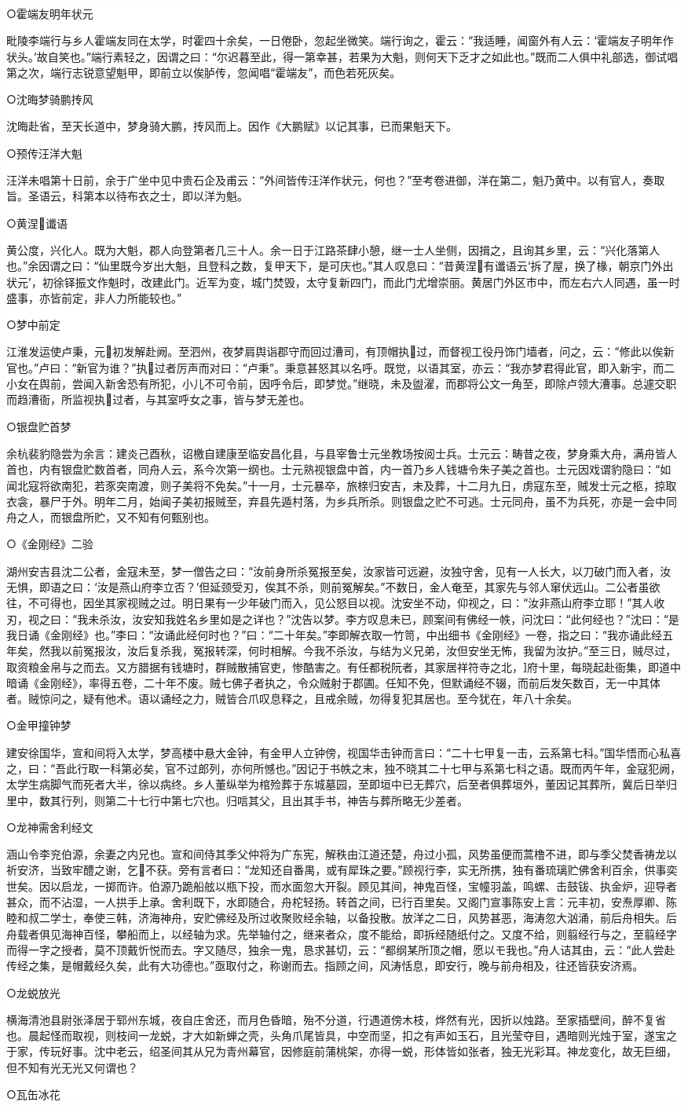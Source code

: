 ○霍端友明年状元  

毗陵李端行与乡人霍端友同在太学，时霍四十余矣，一日倦卧，忽起坐微笑。端行询之，霍云：“我适睡，闻窗外有人云：‘霍端友子明年作状头。’故自笑也。”端行素轻之，因谓之曰：“尔迟暮至此，得一第幸甚，若果为大魁，则何天下乏才之如此也。”既而二人俱中礼部选，御试唱第之次，端行志锐意望魁甲，即前立以俟胪传，忽闻唱“霍端友”，而色若死灰矣。  

○沈晦梦骑鹏抟风  

沈晦赴省，至天长道中，梦身骑大鹏，抟风而上。因作《大鹏赋》以记其事，已而果魁天下。  

○预传汪洋大魁  

汪洋未唱第十日前，余于广坐中见中贵石企及甫云：“外间皆传汪洋作状元，何也？”至考卷进御，洋在第二，魁乃黄中。以有官人，奏取旨。圣语云，科第本以待布衣之士，即以洋为魁。  

○黄涅谶语  

黄公度，兴化人。既为大魁，郡人向登第者几三十人。余一日于江路茶肆小憩，继一士人坐侧，因揖之，且询其乡里，云：“兴化落第人也。”余因谓之曰：“仙里既今岁出大魁，且登科之数，复甲天下，是可庆也。”其人叹息曰：“昔黄涅有谶语云‘拆了屋，换了椽，朝京门外出状元’，初徐铎振文作魁时，改建此门。近军为变，城门焚毁，太守复新四门，而此门尤增崇丽。黄居门外区市中，而左右六人同遇，虽一时盛事，亦皆前定，非人力所能较也。”  

○梦中前定  

江淮发运使卢秉，元初发解赴阙。至泗州，夜梦肩舆诣郡守而回过漕司，有顶帽执过，而督视工役丹饰门墙者，问之，云：“修此以俟新官也。”卢曰：“新官为谁？”执过者厉声而对曰：“卢秉”。秉意甚怒其以名呼。既觉，以语其室，亦云：“我亦梦君得此官，即入新宇，而二小女在舆前，尝闻入新舍恐有所犯，小儿不可令前，因呼令后，即梦觉。”继晓，未及盥濯，而郡将公文一角至，即除卢领大漕事。总遽交职而趋漕衙，所监视执过者，与其室呼女之事，皆与梦无差也。  

○银盘贮首梦  

余杭裴豹隐尝为余言：建炎己酉秋，诏檄自建康至临安昌化县，与县宰鲁士元坐教场按阅士兵。士元云：畴昔之夜，梦身乘大舟，满舟皆人首也，内有银盘贮数首者，同舟人云，系今次第一纲也。士元熟视银盘中首，内一首乃乡人钱塘令朱子美之首也。士元因戏谓豹隐曰：“如闻北寇将欲南犯，若豕突南渡，则子美将不免矣。”十一月，士元暴卒，旅榇归安吉，未及葬，十二月九日，虏寇东至，贼发士元之柩，掠取衣衾，暴尸于外。明年二月，始闻子美初报贼至，弃县先遁村落，为乡兵所杀。则银盘之贮不可逃。士元同舟，虽不为兵死，亦是一会中同舟之人，而银盘所贮，又不知有何甄别也。  

○《金刚经》二验  

湖州安吉县沈二公者，金寇未至，梦一僧告之曰：“汝前身所杀冤报至矣，汝家皆可远避，汝独守舍，见有一人长大，以刀破门而入者，汝无惧，即语之曰：‘汝是燕山府李立否？’但延颈受刃，俟其不杀，则前冤解矣。”不数日，金人奄至，其家先与邻人窜伏远山。二公者虽欲往，不可得也，因坐其家视贼之过。明日果有一少年破门而入，见公怒目以视。沈安坐不动，仰视之，曰：“汝非燕山府李立耶！”其人收刃，视之曰：“我未杀汝，汝安知我姓名乡里如是之详也？”沈告以梦。李方叹息未已，顾案间有佛经一帙，问沈曰：“此何经也？”沈曰：“是我日诵《金刚经》也。”李曰：“汝诵此经何时也？”曰：“二十年矣。”李即解衣取一竹笥，中出细书《金刚经》一卷，指之曰：“我亦诵此经五年矣，然我以前冤报汝，汝后复杀我，冤报转深，何时相解。今我不杀汝，与结为义兄弟，汝但安坐无怖，我留为汝护。”至三日，贼尽过，取资粮金帛与之而去。又方腊据有钱塘时，群贼散捕官吏，惨酷害之。有任都税阮者，其家居祥符寺之北，府十里，每晓起赴衙集，即道中暗诵《金刚经》，率得五卷，二十年不废。贼七佛子者执之，令众贼射于郡圃。任知不免，但默诵经不辍，而前后发矢数百，无一中其体者。贼惊问之，疑有他术。语以诵经之力，贼皆合爪叹息释之，且戒余贼，勿得复犯其居也。至今犹在，年八十余矣。  

○金甲撞钟梦  

建安徐国华，宣和间将入太学，梦高楼中悬大金钟，有金甲人立钟傍，视国华击钟而言曰：“二十七甲复一击，云系第七科。”国华悟而心私喜之，曰：“吾此行取一科第必矣，官不过郎列，亦何所憾也。”因记于书帙之末，独不晓其二十七甲与系第七科之语。既而丙午年，金寇犯阙，太学生病脚气而死者大半，徐以病终。乡人董纵举为棺殓葬于东城墓园，至即垣中已无葬穴，后至者俱葬垣外，董因记其葬所，冀后日举归里中，数其行列，则第二十七行中第七穴也。归唁其父，且出其手书，神告与葬所略无少差者。  

○龙神需舍利经文  

涵山令李兖伯源，余妻之内兄也。宣和间侍其季父仲将为广东宪，解秩由江道还楚，舟过小孤，风势虽便而蒿橹不进，即与季父焚香祷龙以祈安济，当致牢醴之谢，乞不获。旁有言者曰：“龙知还自番禺，或有犀珠之要。”顾视行李，实无所携，独有番琉璃贮佛舍利百余，供事奕世矣。因以启龙，一掷而许。伯源乃跪船舷以瓶下投，而水面忽大开裂。顾见其间，神鬼百怪，宝幢羽盖，鸣螺、击鼓钹、执金炉，迎导者甚众，而不沾湿，一人拱手上承。舍利既下，水即随合，舟柁轻扬。转首之间，已行百里矣。又阁门宣事陈安上言：元丰初，安焘厚卿、陈睦和叔二学士，奉使三韩，济海神舟，安贮佛经及所过收聚败经余轴，以备投散。放洋之二日，风势甚恶，海涛忽大汹涌，前后舟相失。后舟载者俱见海神百怪，攀船而上，以经轴为求。先举轴付之，继来者众，度不能给，即拆经随纸付之。又度不给，则翦经行与之，至翦经字而得一字之授者，莫不顶戴忻悦而去。字又随尽，独余一鬼，恳求甚切，云：“都纲某所顶之帽，愿以モ我也。”舟人诘其由，云：“此人尝赴传经之集，是帽戴经久矣，此有大功德也。”亟取付之，称谢而去。指顾之间，风涛恬息，即安行，晚与前舟相及，往还皆获安济焉。  

○龙蜕放光  

横海清池县尉张泽居于郓州东城，夜自庄舍还，而月色昏暗，殆不分道，行遇道傍木枝，烨然有光，因折以烛路。至家插壁间，醉不复省也。晨起怪而取视，则枝间一龙蜕，才大如新蝉之壳，头角爪尾皆具，中空而坚，扣之有声如玉石，且光莹夺目，遇暗则光烛于室，遂宝之于家，传玩好事。沈中老云，绍圣间其从兄为青州幕官，因修庭前蒲桃架，亦得一蜕，形体皆如张者，独无光彩耳。神龙变化，故无巨细，但不知有光无光又何谓也？  

○瓦缶冰花  
